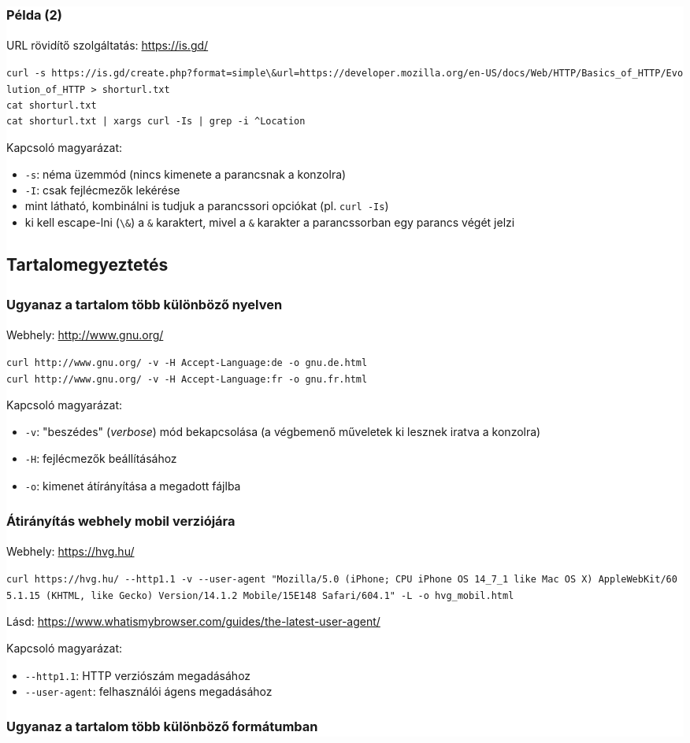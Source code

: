 ### Példa (2)

URL rövidítő szolgáltatás: <https://is.gd/>

```
curl -s https://is.gd/create.php?format=simple\&url=https://developer.mozilla.org/en-US/docs/Web/HTTP/Basics_of_HTTP/Evolution_of_HTTP > shorturl.txt
cat shorturl.txt
cat shorturl.txt | xargs curl -Is | grep -i ^Location
```

Kapcsoló magyarázat:

- `-s`: néma üzemmód (nincs kimenete a parancsnak a konzolra)
- `-I`: csak fejlécmezők lekérése
- mint látható, kombinálni is tudjuk a parancssori opciókat (pl. `curl -Is`)
- ki kell escape-lni (`\&`) a `&` karaktert, mivel a `&` karakter a parancssorban egy parancs végét jelzi

## Tartalomegyeztetés

### Ugyanaz a tartalom több különböző nyelven

Webhely: <http://www.gnu.org/>

```
curl http://www.gnu.org/ -v -H Accept-Language:de -o gnu.de.html
curl http://www.gnu.org/ -v -H Accept-Language:fr -o gnu.fr.html
```

Kapcsoló magyarázat:

- `-v`: "beszédes" (_verbose_) mód bekapcsolása (a végbemenő műveletek ki lesznek iratva a konzolra)

* `-H`: fejlécmezők beállításához

- `-o`: kimenet átírányítása a megadott fájlba

### Átirányítás webhely mobil verziójára

Webhely: <https://hvg.hu/>

```
curl https://hvg.hu/ --http1.1 -v --user-agent "Mozilla/5.0 (iPhone; CPU iPhone OS 14_7_1 like Mac OS X) AppleWebKit/605.1.15 (KHTML, like Gecko) Version/14.1.2 Mobile/15E148 Safari/604.1" -L -o hvg_mobil.html
```

Lásd: <https://www.whatismybrowser.com/guides/the-latest-user-agent/>

Kapcsoló magyarázat:

- `--http1.1`: HTTP verziószám megadásához
- `--user-agent`: felhasználói ágens megadásához

### Ugyanaz a tartalom több különböző formátumban
